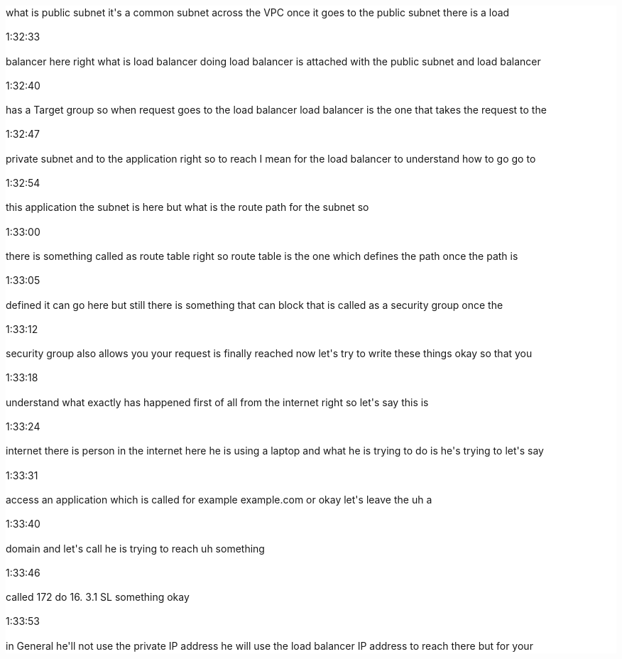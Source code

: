 what is public subnet it's a common subnet across the VPC once it goes to the public subnet there is a load

1:32:33

balancer here right what is load balancer doing load balancer is attached with the public subnet and load balancer

1:32:40

has a Target group so when request goes to the load balancer load balancer is the one that takes the request to the

1:32:47

private subnet and to the application right so to reach I mean for the load balancer to understand how to go go to

1:32:54

this application the subnet is here but what is the route path for the subnet so

1:33:00

there is something called as route table right so route table is the one which defines the path once the path is

1:33:05

defined it can go here but still there is something that can block that is called as a security group once the

1:33:12

security group also allows you your request is finally reached now let's try to write these things okay so that you

1:33:18

understand what exactly has happened first of all from the internet right so let's say this is

1:33:24

internet there is person in the internet here he is using a laptop and what he is trying to do is he's trying to let's say

1:33:31

access an application which is called for example example.com or okay let's leave the uh a

1:33:40

domain and let's call he is trying to reach uh something

1:33:46

called 172 do 16. 3.1 SL something okay

1:33:53

in General he'll not use the private IP address he will use the load balancer IP address to reach there but for your
